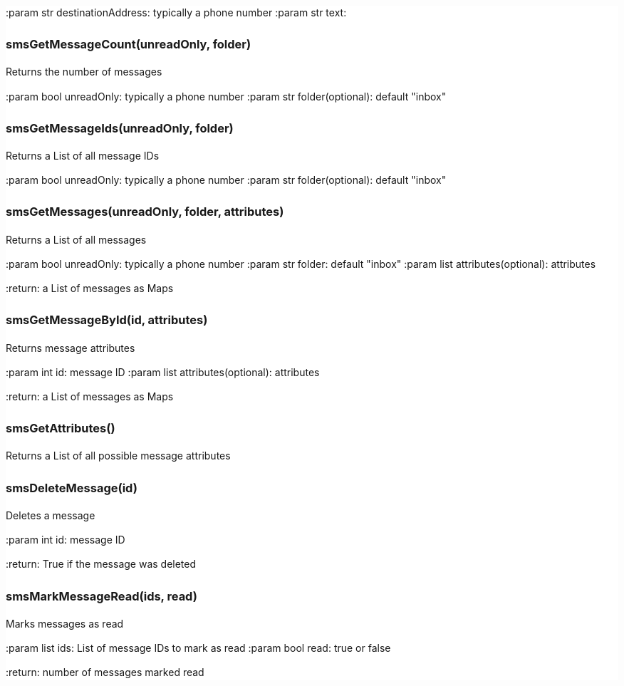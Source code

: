    :param str destinationAddress: typically a phone number
   :param str text:

### smsGetMessageCount(unreadOnly, folder)

   Returns the number of messages

   :param bool unreadOnly: typically a phone number
   :param str folder(optional): default "inbox"

### smsGetMessageIds(unreadOnly, folder)

   Returns a List of all message IDs

   :param bool unreadOnly: typically a phone number
   :param str folder(optional): default "inbox"

### smsGetMessages(unreadOnly, folder, attributes)

   Returns a List of all messages

   :param bool unreadOnly: typically a phone number
   :param str folder: default "inbox"
   :param list attributes(optional): attributes

   :return: a List of messages as Maps

### smsGetMessageById(id, attributes)

   Returns message attributes

   :param int id: message ID
   :param list attributes(optional): attributes

   :return: a List of messages as Maps

### smsGetAttributes()

   Returns a List of all possible message attributes

### smsDeleteMessage(id)

   Deletes a message

   :param int id: message ID

   :return: True if the message was deleted

### smsMarkMessageRead(ids, read)

   Marks messages as read

   :param list ids: List of message IDs to mark as read
   :param bool read:  true or false

   :return: number of messages marked read
